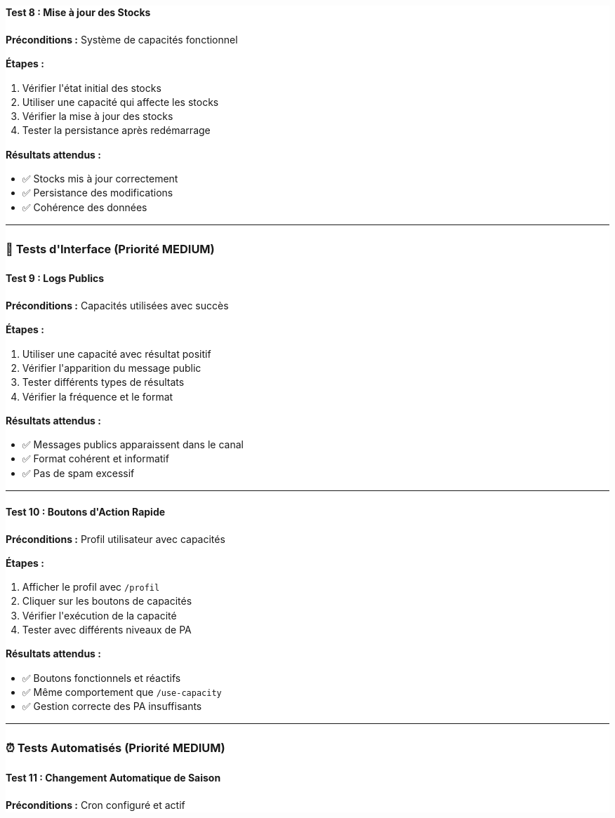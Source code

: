 
#### **Test 8 : Mise à jour des Stocks**
**Préconditions :** Système de capacités fonctionnel

**Étapes :**
1. Vérifier l'état initial des stocks
2. Utiliser une capacité qui affecte les stocks
3. Vérifier la mise à jour des stocks
4. Tester la persistance après redémarrage

**Résultats attendus :**
- ✅ Stocks mis à jour correctement
- ✅ Persistance des modifications
- ✅ Cohérence des données

---

### 📢 **Tests d'Interface (Priorité MEDIUM)**

#### **Test 9 : Logs Publics**
**Préconditions :** Capacités utilisées avec succès

**Étapes :**
1. Utiliser une capacité avec résultat positif
2. Vérifier l'apparition du message public
3. Tester différents types de résultats
4. Vérifier la fréquence et le format

**Résultats attendus :**
- ✅ Messages publics apparaissent dans le canal
- ✅ Format cohérent et informatif
- ✅ Pas de spam excessif

---

#### **Test 10 : Boutons d'Action Rapide**
**Préconditions :** Profil utilisateur avec capacités

**Étapes :**
1. Afficher le profil avec `/profil`
2. Cliquer sur les boutons de capacités
3. Vérifier l'exécution de la capacité
4. Tester avec différents niveaux de PA

**Résultats attendus :**
- ✅ Boutons fonctionnels et réactifs
- ✅ Même comportement que `/use-capacity`
- ✅ Gestion correcte des PA insuffisants

---

### ⏰ **Tests Automatisés (Priorité MEDIUM)**

#### **Test 11 : Changement Automatique de Saison**
**Préconditions :** Cron configuré et actif
